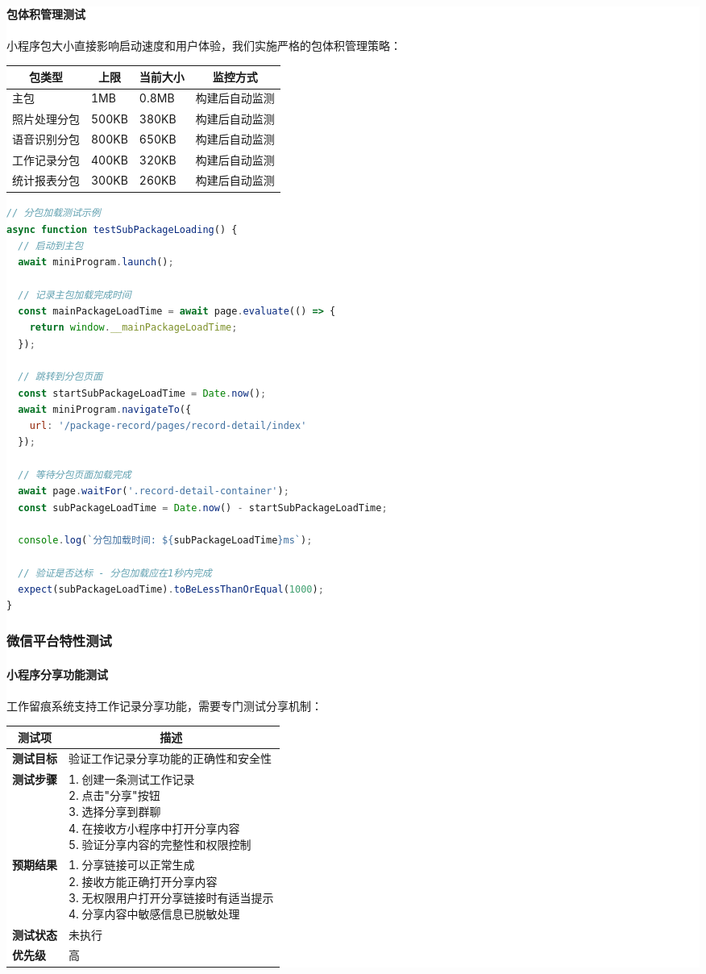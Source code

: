 #### 包体积管理测试

小程序包大小直接影响启动速度和用户体验，我们实施严格的包体积管理策略：

| 包类型 | 上限 | 当前大小 | 监控方式 |
|-------|------|---------|---------|
| 主包 | 1MB | 0.8MB | 构建后自动监测 |
| 照片处理分包 | 500KB | 380KB | 构建后自动监测 |
| 语音识别分包 | 800KB | 650KB | 构建后自动监测 |
| 工作记录分包 | 400KB | 320KB | 构建后自动监测 |
| 统计报表分包 | 300KB | 260KB | 构建后自动监测 |

```javascript
// 分包加载测试示例
async function testSubPackageLoading() {
  // 启动到主包
  await miniProgram.launch();
  
  // 记录主包加载完成时间
  const mainPackageLoadTime = await page.evaluate(() => {
    return window.__mainPackageLoadTime;
  });
  
  // 跳转到分包页面
  const startSubPackageLoadTime = Date.now();
  await miniProgram.navigateTo({
    url: '/package-record/pages/record-detail/index'
  });
  
  // 等待分包页面加载完成
  await page.waitFor('.record-detail-container');
  const subPackageLoadTime = Date.now() - startSubPackageLoadTime;
  
  console.log(`分包加载时间: ${subPackageLoadTime}ms`);
  
  // 验证是否达标 - 分包加载应在1秒内完成
  expect(subPackageLoadTime).toBeLessThanOrEqual(1000);
}
```

### 微信平台特性测试

#### 小程序分享功能测试

工作留痕系统支持工作记录分享功能，需要专门测试分享机制：

| 测试项 | 描述 |
|-------|------|
| **测试目标** | 验证工作记录分享功能的正确性和安全性 |
| **测试步骤** | 1. 创建一条测试工作记录<br>2. 点击"分享"按钮<br>3. 选择分享到群聊<br>4. 在接收方小程序中打开分享内容<br>5. 验证分享内容的完整性和权限控制 |
| **预期结果** | 1. 分享链接可以正常生成<br>2. 接收方能正确打开分享内容<br>3. 无权限用户打开分享链接时有适当提示<br>4. 分享内容中敏感信息已脱敏处理 |
| **测试状态** | 未执行 |
| **优先级** | 高 |

